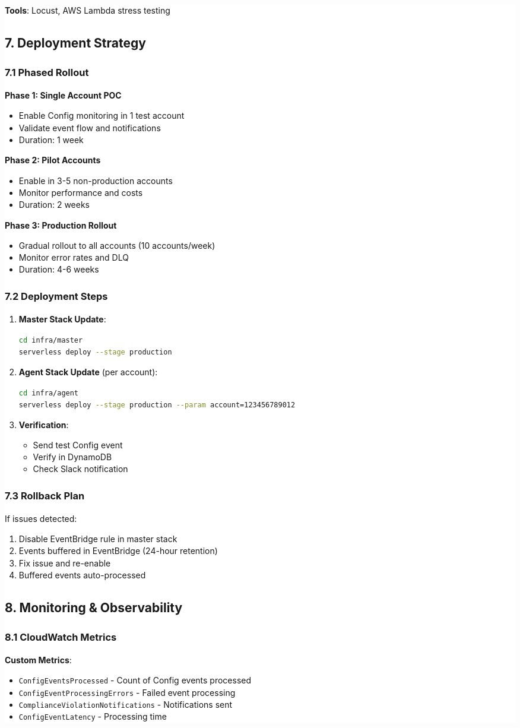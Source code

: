 **Tools**: Locust, AWS Lambda stress testing

## 7. Deployment Strategy

### 7.1 Phased Rollout

**Phase 1: Single Account POC**
- Enable Config monitoring in 1 test account
- Validate event flow and notifications
- Duration: 1 week

**Phase 2: Pilot Accounts**
- Enable in 3-5 non-production accounts
- Monitor performance and costs
- Duration: 2 weeks

**Phase 3: Production Rollout**
- Gradual rollout to all accounts (10 accounts/week)
- Monitor error rates and DLQ
- Duration: 4-6 weeks

### 7.2 Deployment Steps

1. **Master Stack Update**:
   ```bash
   cd infra/master
   serverless deploy --stage production
   ```

2. **Agent Stack Update** (per account):
   ```bash
   cd infra/agent
   serverless deploy --stage production --param account=123456789012
   ```

3. **Verification**:
   - Send test Config event
   - Verify in DynamoDB
   - Check Slack notification

### 7.3 Rollback Plan

If issues detected:
1. Disable EventBridge rule in master stack
2. Events buffered in EventBridge (24-hour retention)
3. Fix issue and re-enable
4. Buffered events auto-processed

## 8. Monitoring & Observability

### 8.1 CloudWatch Metrics

**Custom Metrics**:
- `ConfigEventsProcessed` - Count of Config events processed
- `ConfigEventProcessingErrors` - Failed event processing
- `ComplianceViolationNotifications` - Notifications sent
- `ConfigEventLatency` - Processing time
